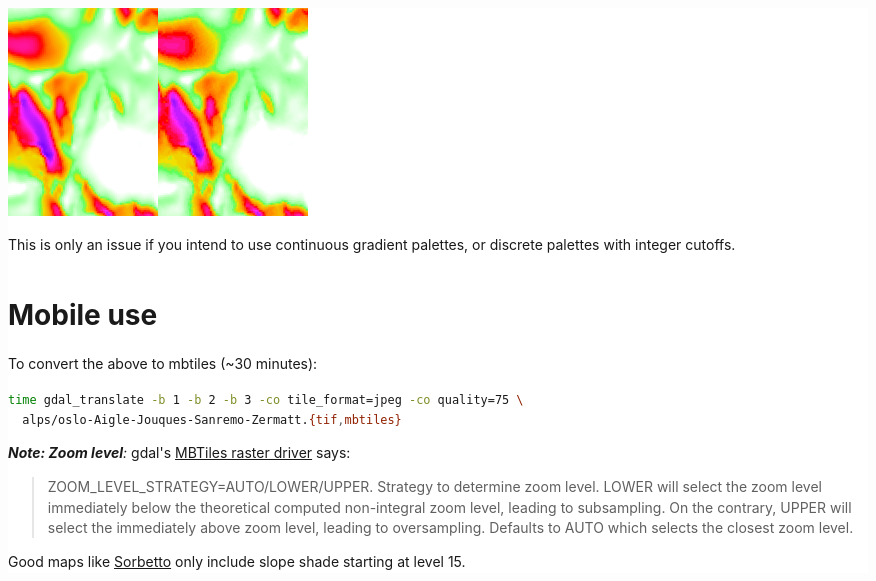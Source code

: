 <img src="img/geo/comparison-slope-as-byte-or-float32.png" width="300">

This is only an issue if you intend to use continuous gradient palettes, or discrete palettes with integer cutoffs.

Mobile use
===============

To convert the above to mbtiles (~30 minutes):

```bash
time gdal_translate -b 1 -b 2 -b 3 -co tile_format=jpeg -co quality=75 \
  alps/oslo-Aigle-Jouques-Sanremo-Zermatt.{tif,mbtiles}
```

*__Note: Zoom level__:* gdal's [MBTiles raster driver](https://gdal.org/drivers/raster/mbtiles.html) says:

> ZOOM_LEVEL_STRATEGY=AUTO/LOWER/UPPER. Strategy to determine zoom level. LOWER will select the zoom level immediately below the theoretical computed non-integral zoom level, leading to subsampling. On the contrary, UPPER will select the immediately above zoom level, leading to oversampling. Defaults to AUTO which selects the closest zoom level.

Good maps like [Sorbetto](https://tartamillo.wordpress.com/sorbetto/) only include slope shade starting at level 15.
